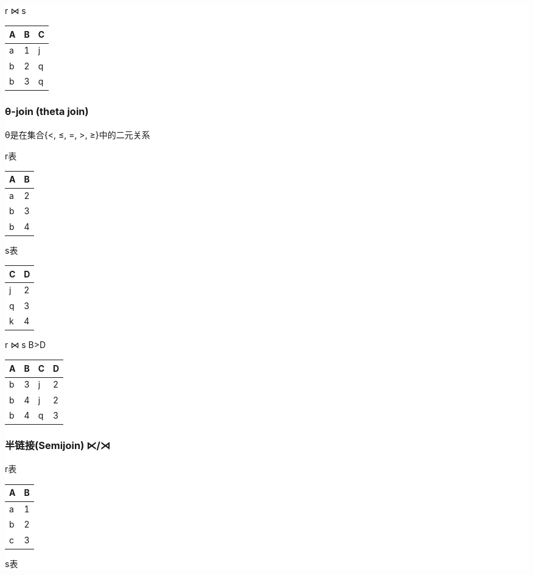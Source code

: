 r ⋈ s

| A | B | C |
|--|--|--|
| a | 1 | j |
| b | 2 | q |
| b | 3 | q |
### θ-join (theta join)
θ是在集合{<, ≤, =, >, ≥}中的二元关系

r表

| A | B |
|--|--|
| a | 2 |
| b |  3|
| b | 4 |

s表

| C | D |
|--|--|
| j|  2|
| q | 3 |
| k | 4 |

r ⋈ s B>D

| A | B | C | D |
|--|--|--|--|
| b |  3| j | 2 |
| b | 4 | j | 2 |
| b | 4 | q | 3 |

### 半链接(Semijoin) ⋉/⋊
r表

| A | B |
|--|--|
| a | 1 |
| b | 2 |
| c | 3 |

s表
